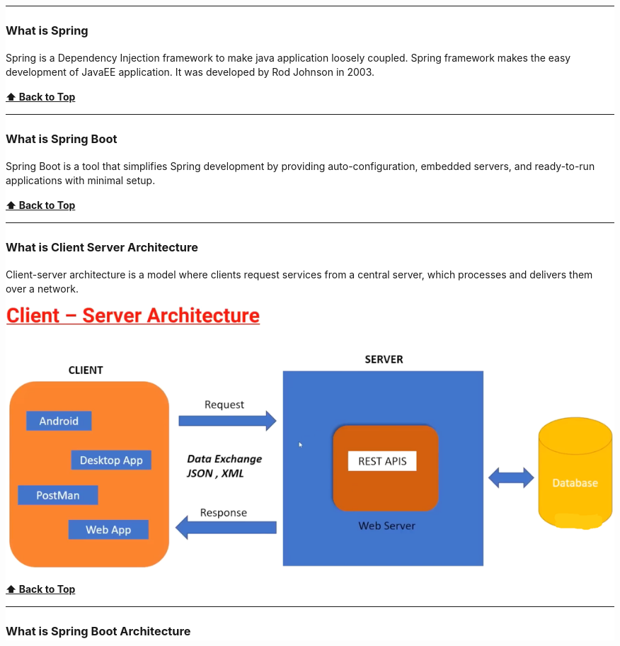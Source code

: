 
---
### What is Spring

Spring is a Dependency Injection framework to make java application loosely coupled.
Spring framework makes the easy development of JavaEE application.
It was developed by Rod Johnson in 2003.

**[⬆ Back to Top](#table-of-contents)**

---

### What is Spring Boot

Spring Boot is a tool that simplifies Spring development by providing auto-configuration, embedded servers, and ready-to-run applications with minimal setup.

**[⬆ Back to Top](#table-of-contents)**

---

### What is Client Server Architecture

Client-server architecture is a model where clients request services from a central server, which processes and delivers them over a network.

<img src="./Readme_Image/Client_Server_Architecture.png">

**[⬆ Back to Top](#table-of-contents)**

---

### What is Spring Boot Architecture
